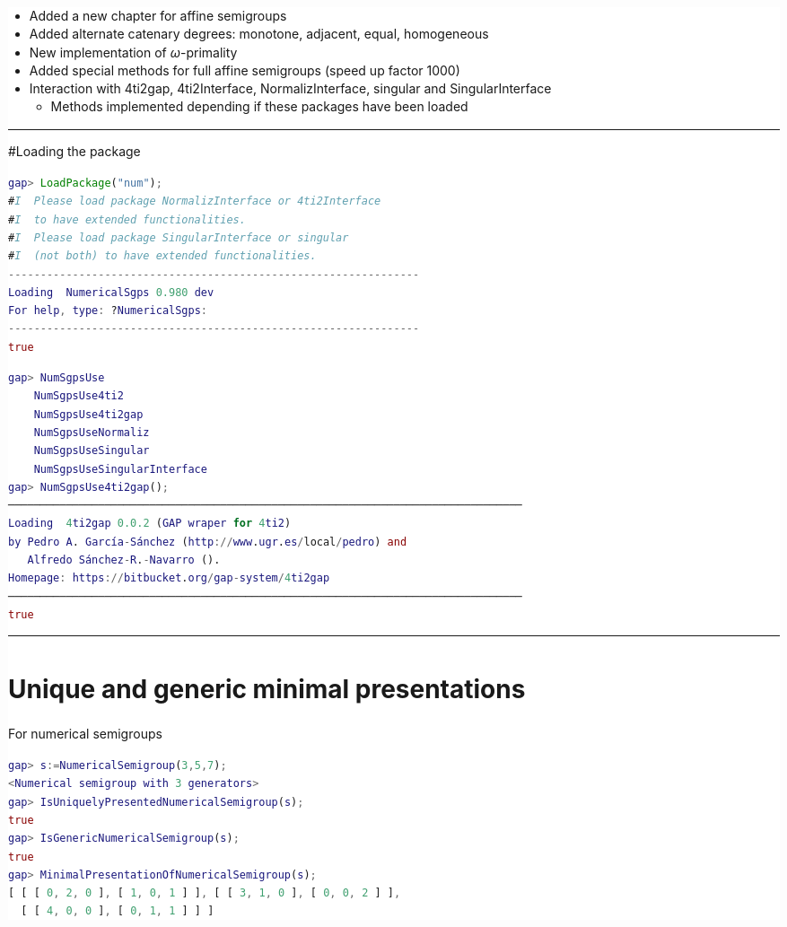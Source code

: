 - Added a new chapter for affine semigroups
- Added alternate catenary degrees: monotone, adjacent, equal, homogeneous
- New implementation of $\omega$-primality
- Added special methods for full affine semigroups (speed up factor 1000)
- Interaction with 4ti2gap, 4ti2Interface, NormalizInterface, singular and SingularInterface 
	- Methods implemented depending if these packages have been loaded

***

#Loading the package

```gap
gap> LoadPackage("num");  
#I  Please load package NormalizInterface or 4ti2Interface
#I  to have extended functionalities.
#I  Please load package SingularInterface or singular
#I  (not both) to have extended functionalities.
----------------------------------------------------------------
Loading  NumericalSgps 0.980 dev
For help, type: ?NumericalSgps: 
----------------------------------------------------------------
true
```

```gap
gap> NumSgpsUse         
    NumSgpsUse4ti2
    NumSgpsUse4ti2gap
    NumSgpsUseNormaliz
    NumSgpsUseSingular
    NumSgpsUseSingularInterface
gap> NumSgpsUse4ti2gap();
────────────────────────────────────────────────────────────────────────────────
Loading  4ti2gap 0.0.2 (GAP wraper for 4ti2)
by Pedro A. García-Sánchez (http://www.ugr.es/local/pedro) and
   Alfredo Sánchez-R.-Navarro ().
Homepage: https://bitbucket.org/gap-system/4ti2gap
────────────────────────────────────────────────────────────────────────────────
true
```

***

# Unique and generic minimal presentations

For numerical semigroups

```gap
gap> s:=NumericalSemigroup(3,5,7);
<Numerical semigroup with 3 generators>
gap> IsUniquelyPresentedNumericalSemigroup(s);
true
gap> IsGenericNumericalSemigroup(s);
true
gap> MinimalPresentationOfNumericalSemigroup(s);
[ [ [ 0, 2, 0 ], [ 1, 0, 1 ] ], [ [ 3, 1, 0 ], [ 0, 0, 2 ] ], 
  [ [ 4, 0, 0 ], [ 0, 1, 1 ] ] ]
```
